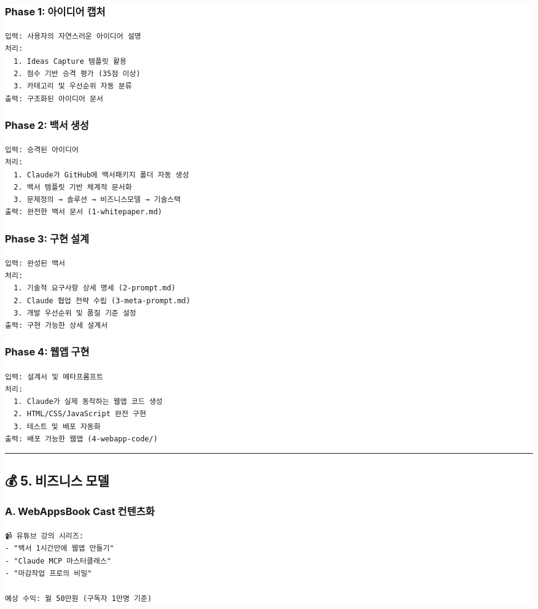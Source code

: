 ### **Phase 1: 아이디어 캡처**
```
입력: 사용자의 자연스러운 아이디어 설명
처리: 
  1. Ideas Capture 템플릿 활용
  2. 점수 기반 승격 평가 (35점 이상)
  3. 카테고리 및 우선순위 자동 분류
출력: 구조화된 아이디어 문서
```

### **Phase 2: 백서 생성**
```
입력: 승격된 아이디어
처리:
  1. Claude가 GitHub에 백서패키지 폴더 자동 생성
  2. 백서 템플릿 기반 체계적 문서화
  3. 문제정의 → 솔루션 → 비즈니스모델 → 기술스택
출력: 완전한 백서 문서 (1-whitepaper.md)
```

### **Phase 3: 구현 설계**
```
입력: 완성된 백서
처리:
  1. 기술적 요구사항 상세 명세 (2-prompt.md)
  2. Claude 협업 전략 수립 (3-meta-prompt.md)
  3. 개발 우선순위 및 품질 기준 설정
출력: 구현 가능한 상세 설계서
```

### **Phase 4: 웹앱 구현**
```
입력: 설계서 및 메타프롬프트
처리:
  1. Claude가 실제 동작하는 웹앱 코드 생성
  2. HTML/CSS/JavaScript 완전 구현
  3. 테스트 및 배포 자동화
출력: 배포 가능한 웹앱 (4-webapp-code/)
```

---

## 💰 **5. 비즈니스 모델**

### **A. WebAppsBook Cast 컨텐츠화**
```
📹 유튜브 강의 시리즈:
- "백서 1시간만에 웹앱 만들기"
- "Claude MCP 마스터클래스"  
- "마감작업 프로의 비밀"

예상 수익: 월 50만원 (구독자 1만명 기준)
```
